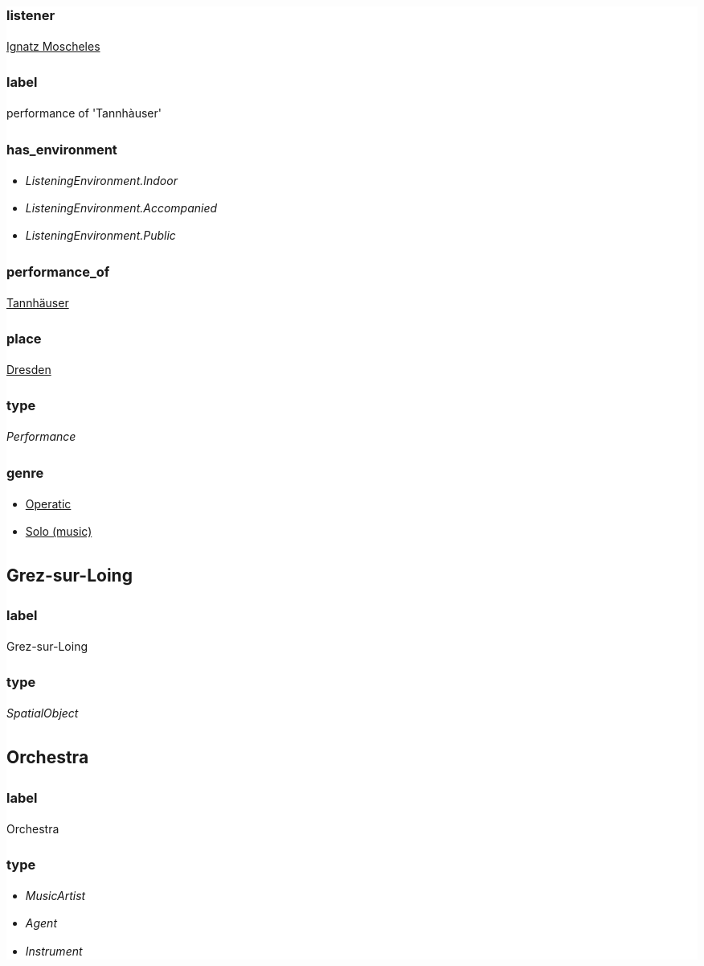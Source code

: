 ### listener


[Ignatz Moscheles](#Ignatz-Moscheles)

### label


performance of 'Tannhàuser'

### has_environment

 - *ListeningEnvironment.Indoor*

 - *ListeningEnvironment.Accompanied*

 - *ListeningEnvironment.Public*

### performance_of


[Tannhäuser](#Tannhäuser)

### place


[Dresden](#Dresden)

### type


*Performance*

### genre

 - [Operatic](#Operatic)

 - [Solo (music)](#Solo-(music))

## Grez-sur-Loing

### label


Grez-sur-Loing

### type


*SpatialObject*

## Orchestra

### label


Orchestra

### type

 - *MusicArtist*

 - *Agent*

 - *Instrument*